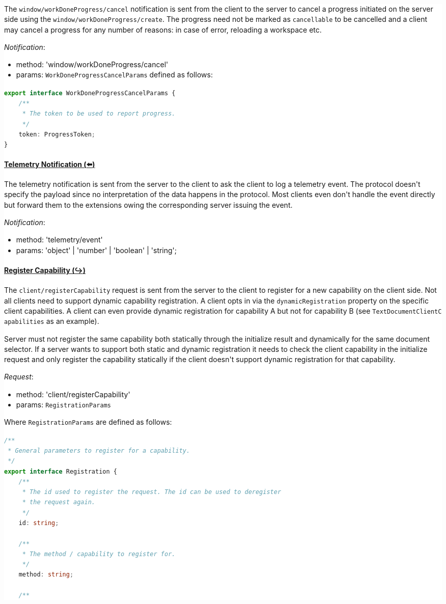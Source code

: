 The `window/workDoneProgress/cancel` notification is sent from the client to the server to cancel a progress initiated on the server side using the `window/workDoneProgress/create`. The progress need not be marked as `cancellable` to be cancelled and a client may cancel a progress for any number of reasons: in case of error, reloading a workspace etc.

_Notification_:

* method: 'window/workDoneProgress/cancel'
* params: `WorkDoneProgressCancelParams` defined as follows:

```typescript
export interface WorkDoneProgressCancelParams {
	/**
	 * The token to be used to report progress.
	 */
	token: ProgressToken;
}
```

#### <a href="#telemetry_event" name="telemetry_event" class="anchor">Telemetry Notification (:arrow_left:)</a>

The telemetry notification is sent from the server to the client to ask the client to log a telemetry event. The protocol doesn't specify the payload since no interpretation of the data happens in the protocol. Most clients even don't handle the event directly but forward them to the extensions owing the corresponding server issuing the event.

_Notification_:
* method: 'telemetry/event'
* params: 'object' \| 'number' \| 'boolean' \| 'string';

#### <a href="#client_registerCapability" name="client_registerCapability" class="anchor">Register Capability (:arrow_right_hook:)</a>

The `client/registerCapability` request is sent from the server to the client to register for a new capability on the client side. Not all clients need to support dynamic capability registration. A client opts in via the `dynamicRegistration` property on the specific client capabilities. A client can even provide dynamic registration for capability A but not for capability B (see `TextDocumentClientCapabilities` as an example).

Server must not register the same capability both statically through the initialize result and dynamically for the same document selector. If a server wants to support both static and dynamic registration it needs to check the client capability in the initialize request and only register the capability statically if the client doesn't support dynamic registration for that capability.

_Request_:
* method: 'client/registerCapability'
* params: `RegistrationParams`

Where `RegistrationParams` are defined as follows:

```typescript
/**
 * General parameters to register for a capability.
 */
export interface Registration {
	/**
	 * The id used to register the request. The id can be used to deregister
	 * the request again.
	 */
	id: string;

	/**
	 * The method / capability to register for.
	 */
	method: string;

	/**
```